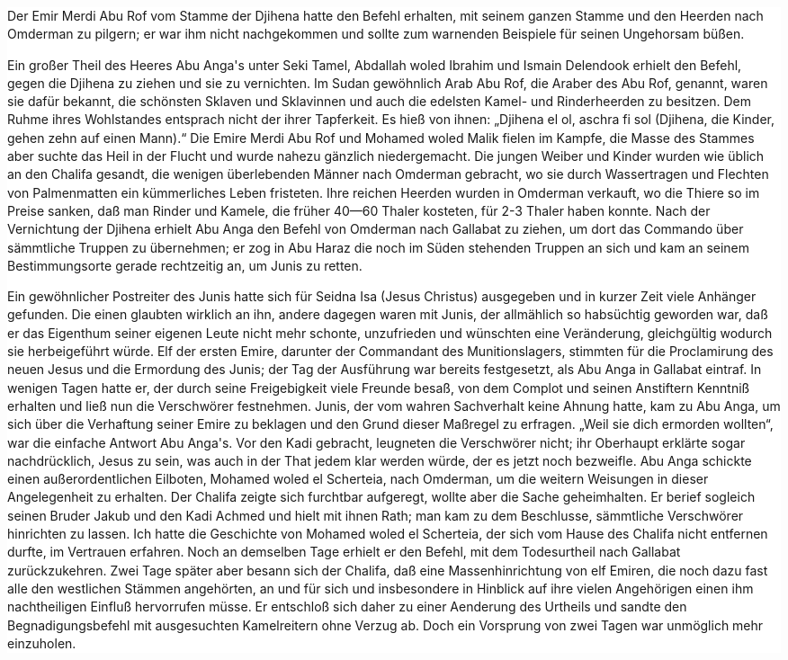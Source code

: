 Der Emir Merdi Abu Rof vom Stamme der Djihena hatte
den Befehl erhalten, mit seinem ganzen Stamme und den Heerden
nach Omderman zu pilgern; er war ihm nicht nachgekommen
und sollte zum warnenden Beispiele für seinen Ungehorsam büßen.

Ein großer Theil des Heeres Abu Anga's unter Seki Tamel,
Abdallah woled Ibrahim und Ismain Delendook erhielt den Befehl,
gegen die Djihena zu ziehen und sie zu vernichten. Im Sudan
gewöhnlich Arab Abu Rof, die Araber des Abu Rof, genannt, waren
sie dafür bekannt, die schönsten Sklaven und Sklavinnen und auch
die edelsten Kamel- und Rinderheerden zu besitzen. Dem Ruhme
ihres Wohlstandes entsprach nicht der ihrer Tapferkeit. Es hieß von
ihnen: „Djihena el ol, aschra fi sol (Djihena, die Kinder, gehen
zehn auf einen Mann).“ Die Emire Merdi Abu Rof und
Mohamed woled Malik fielen im Kampfe, die Masse des Stammes aber
suchte das Heil in der Flucht und wurde nahezu gänzlich
niedergemacht. Die jungen Weiber und Kinder wurden wie üblich an den
Chalifa gesandt, die wenigen überlebenden Männer nach Omderman
gebracht, wo sie durch Wassertragen und Flechten von Palmenmatten
ein kümmerliches Leben fristeten. Ihre reichen Heerden wurden in
Omderman verkauft, wo die Thiere so im Preise sanken, daß man
Rinder und Kamele, die früher 40—60 Thaler kosteten, für 2-3 Thaler
haben konnte. Nach der Vernichtung der Djihena erhielt Abu Anga
den Befehl von Omderman nach Gallabat zu ziehen, um dort das
Commando über sämmtliche Truppen zu übernehmen; er zog in Abu
Haraz die noch im Süden stehenden Truppen an sich und kam an
seinem Bestimmungsorte gerade rechtzeitig an, um Junis zu retten.

Ein gewöhnlicher Postreiter des Junis hatte sich für Seidna
Isa (Jesus Christus) ausgegeben und in kurzer Zeit viele Anhänger
gefunden. Die einen glaubten wirklich an ihn, andere dagegen waren
mit Junis, der allmählich so habsüchtig geworden war, daß er das
Eigenthum seiner eigenen Leute nicht mehr schonte, unzufrieden und
wünschten eine Veränderung, gleichgültig wodurch sie herbeigeführt
würde. Elf der ersten Emire, darunter der Commandant des
Munitionslagers, stimmten für die Proclamirung des neuen Jesus und die
Ermordung des Junis; der Tag der Ausführung war bereits
festgesetzt, als Abu Anga in Gallabat eintraf. In wenigen Tagen hatte
er, der durch seine Freigebigkeit viele Freunde besaß, von dem
Complot und seinen Anstiftern Kenntniß erhalten und ließ nun die
Verschwörer festnehmen. Junis, der vom wahren Sachverhalt keine
Ahnung hatte, kam zu Abu Anga, um sich über die Verhaftung
seiner Emire zu beklagen und den Grund dieser Maßregel zu erfragen.
„Weil sie dich ermorden wollten“, war die einfache Antwort Abu
Anga's. Vor den Kadi gebracht, leugneten die Verschwörer nicht;
ihr Oberhaupt erklärte sogar nachdrücklich, Jesus zu sein, was
auch in der That jedem klar werden würde, der es jetzt noch
bezweifle. Abu Anga schickte einen außerordentlichen Eilboten,
Mohamed woled el Scherteia, nach Omderman, um die weitern Weisungen
in dieser Angelegenheit zu erhalten. Der Chalifa zeigte sich
furchtbar aufgeregt, wollte aber die Sache geheimhalten. Er berief sogleich
seinen Bruder Jakub und den Kadi Achmed und hielt mit ihnen
Rath; man kam zu dem Beschlusse, sämmtliche Verschwörer hinrichten
zu lassen. Ich hatte die Geschichte von Mohamed woled el
Scherteia, der sich vom Hause des Chalifa nicht entfernen durfte, im
Vertrauen erfahren. Noch an demselben Tage erhielt er den Befehl, mit
dem Todesurtheil nach Gallabat zurückzukehren. Zwei Tage später
aber besann sich der Chalifa, daß eine Massenhinrichtung von elf
Emiren, die noch dazu fast alle den westlichen Stämmen angehörten, an
und für sich und insbesondere in Hinblick auf ihre vielen
Angehörigen einen ihm nachtheiligen Einfluß hervorrufen müsse. Er
entschloß sich daher zu einer Aenderung des Urtheils und sandte den
Begnadigungsbefehl mit ausgesuchten Kamelreitern ohne Verzug ab.
Doch ein Vorsprung von zwei Tagen war unmöglich mehr einzuholen.